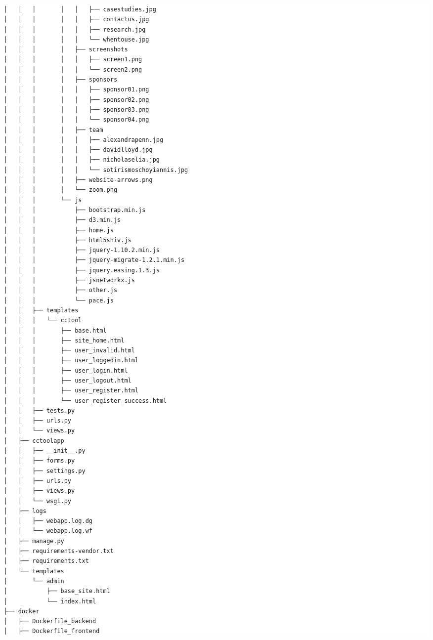 ```bash
│   │   │       │   │   ├── casestudies.jpg
│   │   │       │   │   ├── contactus.jpg
│   │   │       │   │   ├── research.jpg
│   │   │       │   │   └── whentouse.jpg
│   │   │       │   ├── screenshots
│   │   │       │   │   ├── screen1.png
│   │   │       │   │   └── screen2.png
│   │   │       │   ├── sponsors
│   │   │       │   │   ├── sponsor01.png
│   │   │       │   │   ├── sponsor02.png
│   │   │       │   │   ├── sponsor03.png
│   │   │       │   │   └── sponsor04.png
│   │   │       │   ├── team
│   │   │       │   │   ├── alexandrapenn.jpg
│   │   │       │   │   ├── davidlloyd.jpg
│   │   │       │   │   ├── nicholaselia.jpg
│   │   │       │   │   └── sotirismoschoyiannis.jpg
│   │   │       │   ├── website-arrows.png
│   │   │       │   └── zoom.png
│   │   │       └── js
│   │   │           ├── bootstrap.min.js
│   │   │           ├── d3.min.js
│   │   │           ├── home.js
│   │   │           ├── html5shiv.js
│   │   │           ├── jquery-1.10.2.min.js
│   │   │           ├── jquery-migrate-1.2.1.min.js
│   │   │           ├── jquery.easing.1.3.js
│   │   │           ├── jsnetworkx.js
│   │   │           ├── other.js
│   │   │           └── pace.js
│   │   ├── templates
│   │   │   └── cctool
│   │   │       ├── base.html
│   │   │       ├── site_home.html
│   │   │       ├── user_invalid.html
│   │   │       ├── user_loggedin.html
│   │   │       ├── user_login.html
│   │   │       ├── user_logout.html
│   │   │       ├── user_register.html
│   │   │       └── user_register_success.html
│   │   ├── tests.py
│   │   ├── urls.py
│   │   └── views.py
│   ├── cctoolapp
│   │   ├── __init__.py
│   │   ├── forms.py
│   │   ├── settings.py
│   │   ├── urls.py
│   │   ├── views.py
│   │   └── wsgi.py
│   ├── logs
│   │   ├── webapp.log.dg
│   │   └── webapp.log.wf
│   ├── manage.py
│   ├── requirements-vendor.txt
│   ├── requirements.txt
│   └── templates
│       └── admin
│           ├── base_site.html
│           └── index.html
├── docker
│   ├── Dockerfile_backend
│   ├── Dockerfile_frontend
```